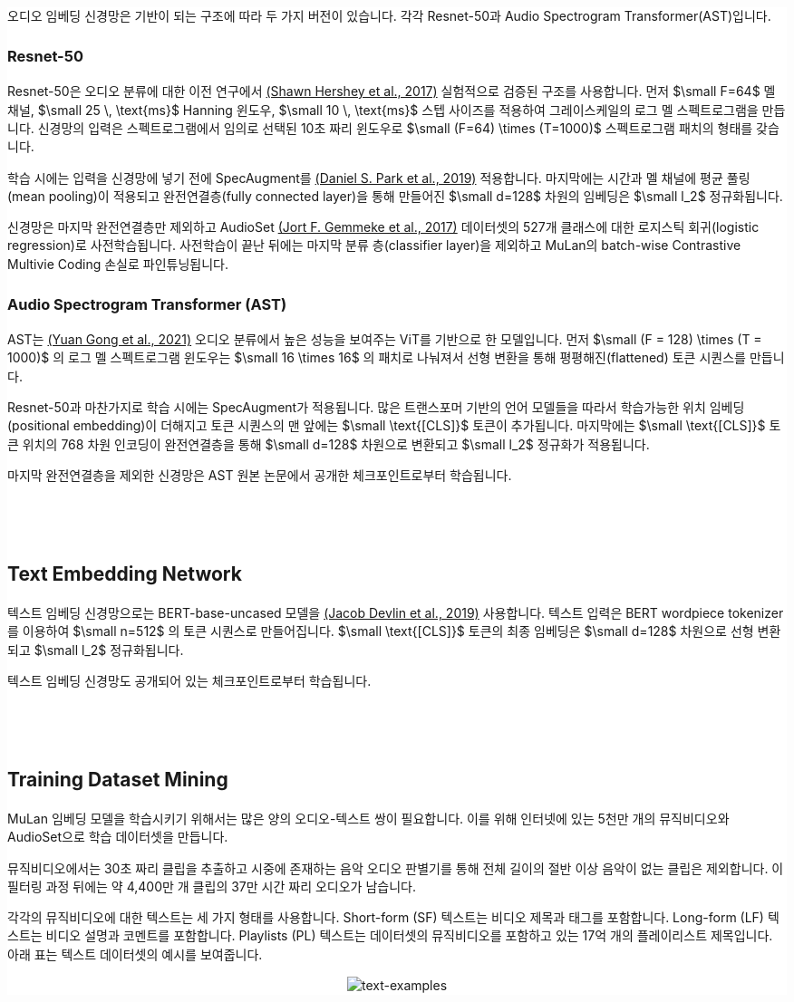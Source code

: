 오디오 임베딩 신경망은 기반이 되는 구조에 따라 두 가지 버전이 있습니다. 각각 Resnet-50과 Audio Spectrogram Transformer(AST)입니다.

### Resnet-50

Resnet-50은 오디오 분류에 대한 이전 연구에서 [(Shawn Hershey et al., 2017)](https://ieeexplore.ieee.org/abstract/document/7952132) 실험적으로 검증된 구조를 사용합니다. 먼저 $\small F=64$ 멜 채널, $\small 25 \, \text{ms}$ Hanning 윈도우, $\small 10 \, \text{ms}$ 스텝 사이즈를 적용하여 그레이스케일의 로그 멜 스펙트로그램을 만듭니다. 신경망의 입력은 스펙트로그램에서 임의로 선택된 10초 짜리 윈도우로 $\small (F=64) \times (T=1000)$ 스펙트로그램 패치의 형태를 갖습니다.

학습 시에는 입력을 신경망에 넣기 전에 SpecAugment를 [(Daniel S. Park et al., 2019)](https://arxiv.org/abs/1904.08779) 적용합니다. 마지막에는 시간과 멜 채널에 평균 풀링(mean pooling)이 적용되고 완전연결층(fully connected layer)을 통해 만들어진 $\small d=128$ 차원의 임베딩은 $\small l_2$ 정규화됩니다.

신경망은 마지막 완전연결층만 제외하고 AudioSet [(Jort F. Gemmeke et al., 2017)](https://ieeexplore.ieee.org/abstract/document/7952261) 데이터셋의 527개 클래스에 대한 로지스틱 회귀(logistic regression)로 사전학습됩니다. 사전학습이 끝난 뒤에는 마지막 분류 층(classifier layer)을 제외하고 MuLan의 batch-wise Contrastive Multivie Coding 손실로 파인튜닝됩니다.

### Audio Spectrogram Transformer (AST)

AST는 [(Yuan Gong et al., 2021)](https://arxiv.org/abs/2104.01778) 오디오 분류에서 높은 성능을 보여주는 ViT를 기반으로 한 모델입니다. 먼저 $\small (F = 128) \times (T = 1000)$ 의 로그 멜 스펙트로그램 윈도우는 $\small 16 \times 16$ 의 패치로 나눠져서 선형 변환을 통해 평평해진(flattened) 토큰 시퀀스를 만듭니다.

Resnet-50과 마찬가지로 학습 시에는 SpecAugment가 적용됩니다. 많은 트랜스포머 기반의 언어 모델들을 따라서 학습가능한 위치 임베딩(positional embedding)이 더해지고 토큰 시퀀스의 맨 앞에는 $\small \text{[CLS]}$ 토큰이 추가됩니다. 마지막에는 $\small \text{[CLS]}$ 토큰 위치의 768 차원 인코딩이 완전연결층을 통해 $\small d=128$ 차원으로 변환되고 $\small l_2$ 정규화가 적용됩니다.

마지막 완전연결층을 제외한 신경망은 AST 원본 논문에서 공개한 체크포인트로부터 학습됩니다.

<br><br>

## Text Embedding Network

텍스트 임베딩 신경망으로는 BERT-base-uncased 모델을 [(Jacob Devlin et al., 2019)](https://arxiv.org/pdf/1810.04805.pdf) 사용합니다. 텍스트 입력은 BERT wordpiece tokenizer를 이용하여 $\small n=512$ 의 토큰 시퀀스로 만들어집니다. $\small \text{[CLS]}$ 토큰의 최종 임베딩은 $\small d=128$ 차원으로 선형 변환되고 $\small l_2$ 정규화됩니다.

텍스트 임베딩 신경망도 공개되어 있는 체크포인트로부터 학습됩니다.

<br><br>

## Training Dataset Mining

MuLan 임베딩 모델을 학습시키기 위해서는 많은 양의 오디오-텍스트 쌍이 필요합니다. 이를 위해 인터넷에 있는 5천만 개의 뮤직비디오와 AudioSet으로 학습 데이터셋을 만듭니다.

뮤직비디오에서는 30초 짜리 클립을 추출하고 시중에 존재하는 음악 오디오 판별기를 통해 전체 길이의 절반 이상 음악이 없는 클립은 제외합니다. 이 필터링 과정 뒤에는 약 4,400만 개 클립의 37만 시간 짜리 오디오가 남습니다.

각각의 뮤직비디오에 대한 텍스트는 세 가지 형태를 사용합니다. Short-form (SF) 텍스트는 비디오 제목과 태그를 포함합니다. Long-form (LF) 텍스트는 비디오 설명과 코멘트를 포함합니다. Playlists (PL) 텍스트는 데이터셋의 뮤직비디오를 포함하고 있는 17억 개의 플레이리스트 제목입니다. 아래 표는 텍스트 데이터셋의 예시를 보여줍니다.

<p align="center">
<img src="https://i.ibb.co/kGGzRmB/text-examples.png" alt="text-examples" border="0">
</p>
